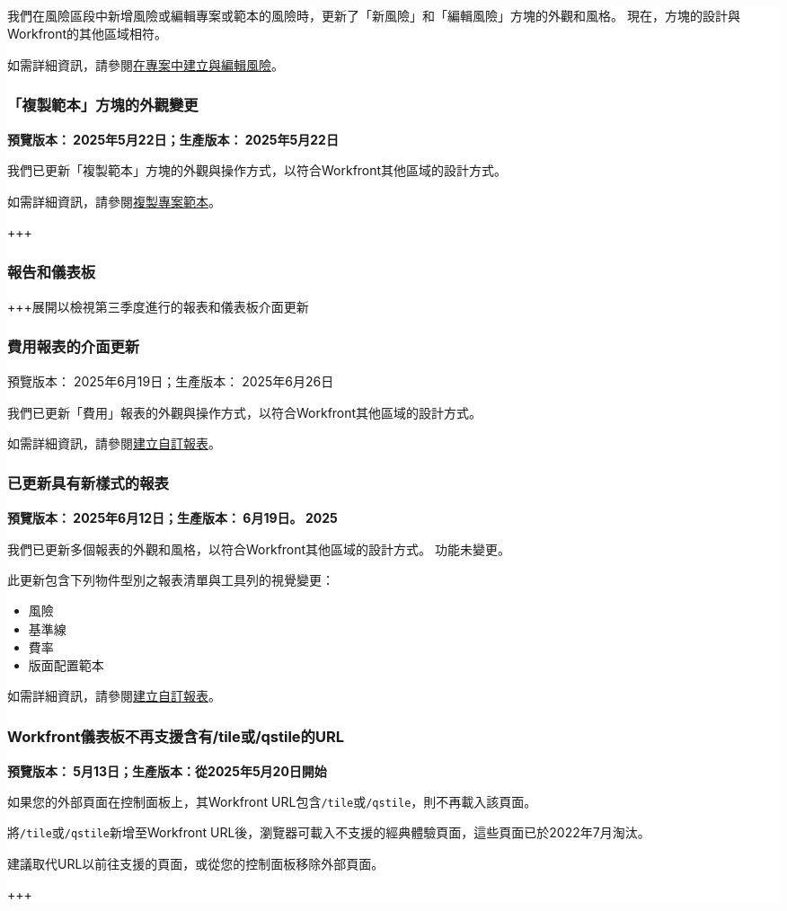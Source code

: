 我們在風險區段中新增風險或編輯專案或範本的風險時，更新了「新風險」和「編輯風險」方塊的外觀和風格。 現在，方塊的設計與Workfront的其他區域相符。

如需詳細資訊，請參閱[在專案中建立與編輯風險](/help/quicksilver/manage-work/projects/define-a-business-case/create-edit-risks-on-projects.md#create-and-edit-risks-on-projects)。

### 「複製範本」方塊的外觀變更

**預覽版本： 2025年5月22日；生產版本： 2025年5月22日**

我們已更新「複製範本」方塊的外觀與操作方式，以符合Workfront其他區域的設計方式。

如需詳細資訊，請參閱[複製專案範本](/help/quicksilver/manage-work/projects/create-and-manage-templates/copy-template.md)。


+++


### 報告和儀表板

+++展開以檢視第三季度進行的報表和儀表板介面更新

### 費用報表的介面更新

預覽版本： 2025年6月19日；生產版本： 2025年6月26日

我們已更新「費用」報表的外觀與操作方式，以符合Workfront其他區域的設計方式。

如需詳細資訊，請參閱[建立自訂報表](/help/quicksilver/reports-and-dashboards/reports/creating-and-managing-reports/create-custom-report.md)。

### 已更新具有新樣式的報表

**預覽版本： 2025年6月12日；生產版本： 6月19日。 2025**

我們已更新多個報表的外觀和風格，以符合Workfront其他區域的設計方式。 功能未變更。

此更新包含下列物件型別之報表清單與工具列的視覺變更：

* 風險
* 基準線
* 費率
* 版面配置範本

如需詳細資訊，請參閱[建立自訂報表](/help/quicksilver/reports-and-dashboards/reports/creating-and-managing-reports/create-custom-report.md)。

### Workfront儀表板不再支援含有/tile或/qstile的URL

**預覽版本： 5月13日；生產版本：從2025年5月20日開始**

如果您的外部頁面在控制面板上，其Workfront URL包含`/tile`或`/qstile`，則不再載入該頁面。

將`/tile`或`/qstile`新增至Workfront URL後，瀏覽器可載入不支援的經典體驗頁面，這些頁面已於2022年7月淘汰。

建議取代URL以前往支援的頁面，或從您的控制面板移除外部頁面。

+++

